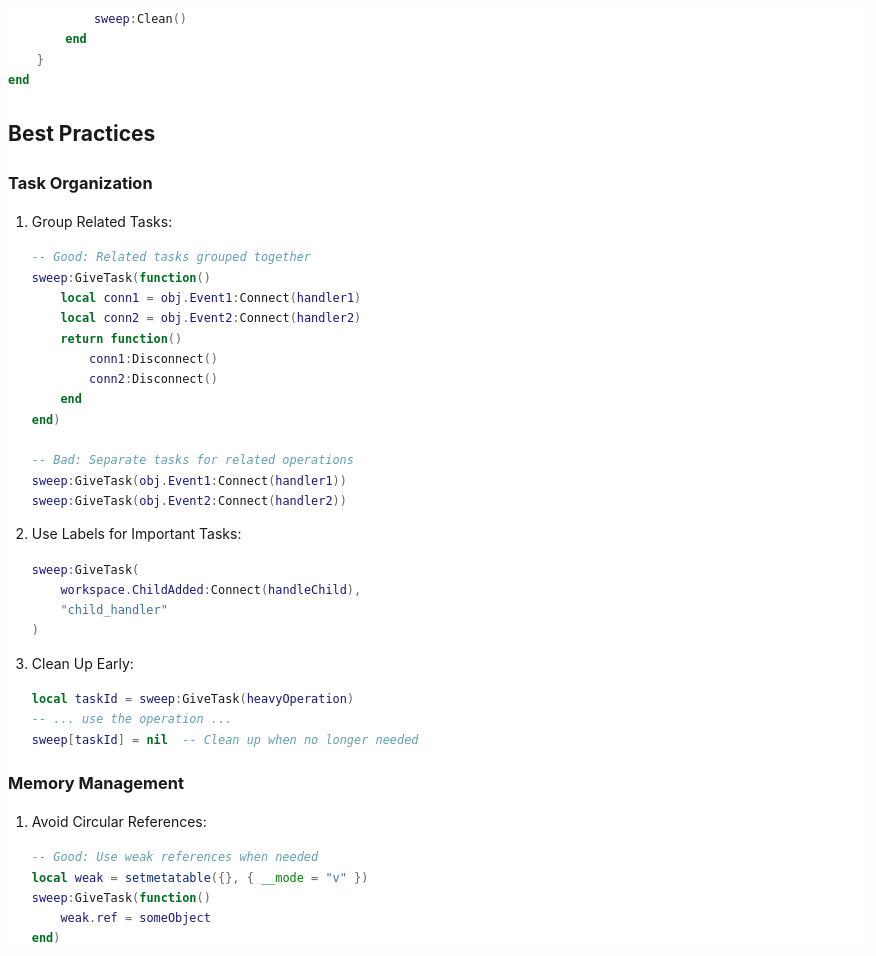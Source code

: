 ```lua
            sweep:Clean()
        end
    }
end
```

## Best Practices

### Task Organization

1. Group Related Tasks:
   ```lua
   -- Good: Related tasks grouped together
   sweep:GiveTask(function()
       local conn1 = obj.Event1:Connect(handler1)
       local conn2 = obj.Event2:Connect(handler2)
       return function()
           conn1:Disconnect()
           conn2:Disconnect()
       end
   end)
   
   -- Bad: Separate tasks for related operations
   sweep:GiveTask(obj.Event1:Connect(handler1))
   sweep:GiveTask(obj.Event2:Connect(handler2))
   ```

2. Use Labels for Important Tasks:
   ```lua
   sweep:GiveTask(
       workspace.ChildAdded:Connect(handleChild),
       "child_handler"
   )
   ```

3. Clean Up Early:
   ```lua
   local taskId = sweep:GiveTask(heavyOperation)
   -- ... use the operation ...
   sweep[taskId] = nil  -- Clean up when no longer needed
   ```

### Memory Management

1. Avoid Circular References:
   ```lua
   -- Good: Use weak references when needed
   local weak = setmetatable({}, { __mode = "v" })
   sweep:GiveTask(function()
       weak.ref = someObject
   end)
   ```
